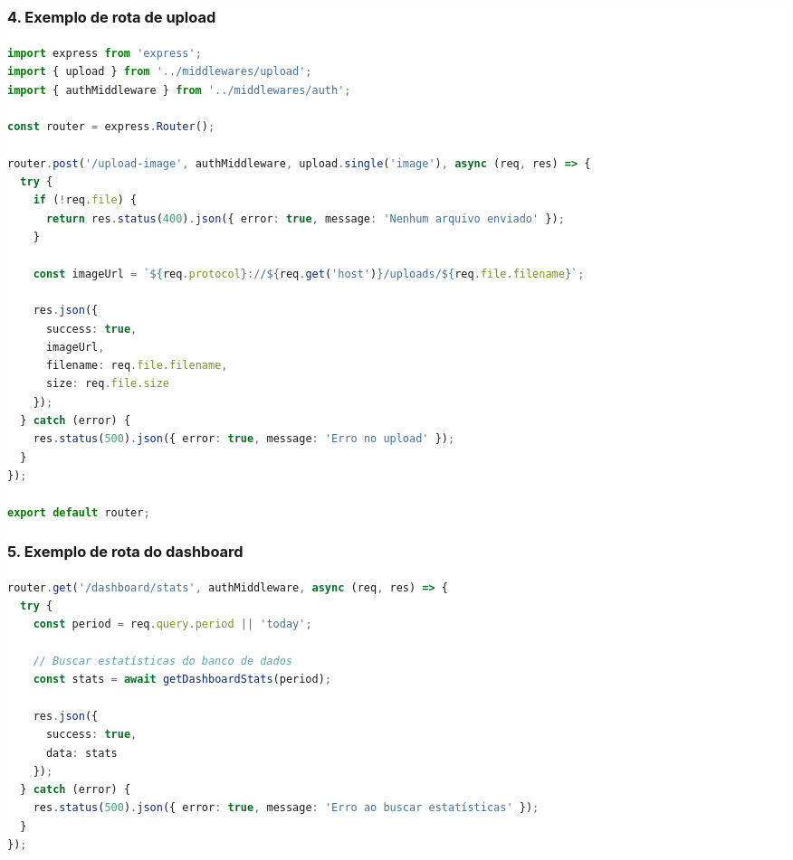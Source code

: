 ### 4. Exemplo de rota de upload
```typescript
import express from 'express';
import { upload } from '../middlewares/upload';
import { authMiddleware } from '../middlewares/auth';

const router = express.Router();

router.post('/upload-image', authMiddleware, upload.single('image'), async (req, res) => {
  try {
    if (!req.file) {
      return res.status(400).json({ error: true, message: 'Nenhum arquivo enviado' });
    }
    
    const imageUrl = `${req.protocol}://${req.get('host')}/uploads/${req.file.filename}`;
    
    res.json({
      success: true,
      imageUrl,
      filename: req.file.filename,
      size: req.file.size
    });
  } catch (error) {
    res.status(500).json({ error: true, message: 'Erro no upload' });
  }
});

export default router;
```

### 5. Exemplo de rota do dashboard
```typescript
router.get('/dashboard/stats', authMiddleware, async (req, res) => {
  try {
    const period = req.query.period || 'today';
    
    // Buscar estatísticas do banco de dados
    const stats = await getDashboardStats(period);
    
    res.json({
      success: true,
      data: stats
    });
  } catch (error) {
    res.status(500).json({ error: true, message: 'Erro ao buscar estatísticas' });
  }
});
```

